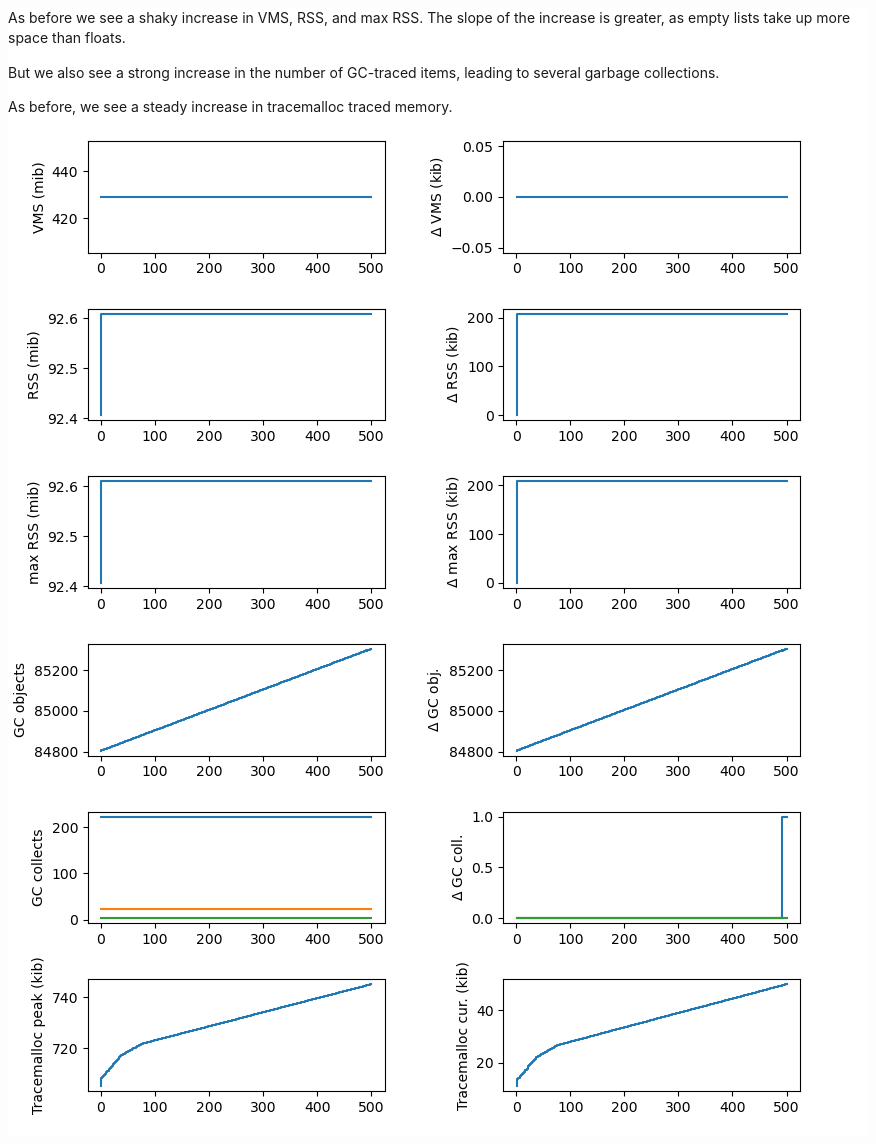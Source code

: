 As before we see a shaky increase in VMS, RSS, and max RSS.
The slope of the increase is greater, as empty lists take up more space than floats.

But we also see a strong increase in the number of GC-traced items, leading to several garbage collections.

As before, we see a steady increase in tracemalloc traced memory.

![img](b2-plain-500-leaking-1-empty-list-per-iteration.png)

